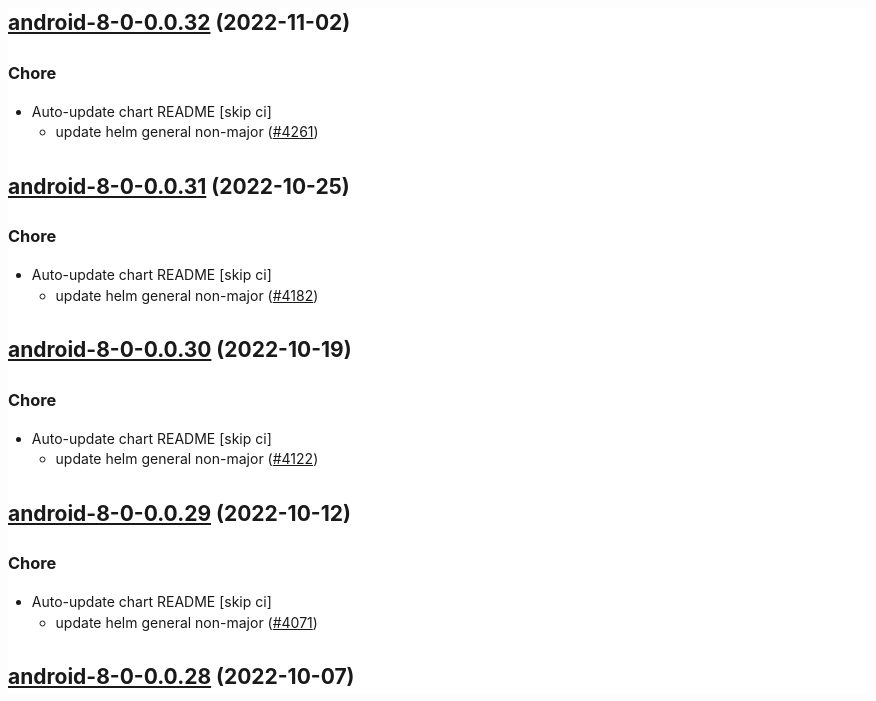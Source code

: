 


## [android-8-0-0.0.32](https://github.com/truecharts/charts/compare/android-8-0-0.0.31...android-8-0-0.0.32) (2022-11-02)

### Chore

- Auto-update chart README [skip ci]
  - update helm general non-major ([#4261](https://github.com/truecharts/charts/issues/4261))




## [android-8-0-0.0.31](https://github.com/truecharts/charts/compare/android-8-0-0.0.30...android-8-0-0.0.31) (2022-10-25)

### Chore

- Auto-update chart README [skip ci]
  - update helm general non-major ([#4182](https://github.com/truecharts/charts/issues/4182))




## [android-8-0-0.0.30](https://github.com/truecharts/charts/compare/android-8-0-0.0.29...android-8-0-0.0.30) (2022-10-19)

### Chore

- Auto-update chart README [skip ci]
  - update helm general non-major ([#4122](https://github.com/truecharts/charts/issues/4122))




## [android-8-0-0.0.29](https://github.com/truecharts/charts/compare/android-8-0-0.0.28...android-8-0-0.0.29) (2022-10-12)

### Chore

- Auto-update chart README [skip ci]
  - update helm general non-major ([#4071](https://github.com/truecharts/charts/issues/4071))




## [android-8-0-0.0.28](https://github.com/truecharts/charts/compare/android-8-0-0.0.27...android-8-0-0.0.28) (2022-10-07)
